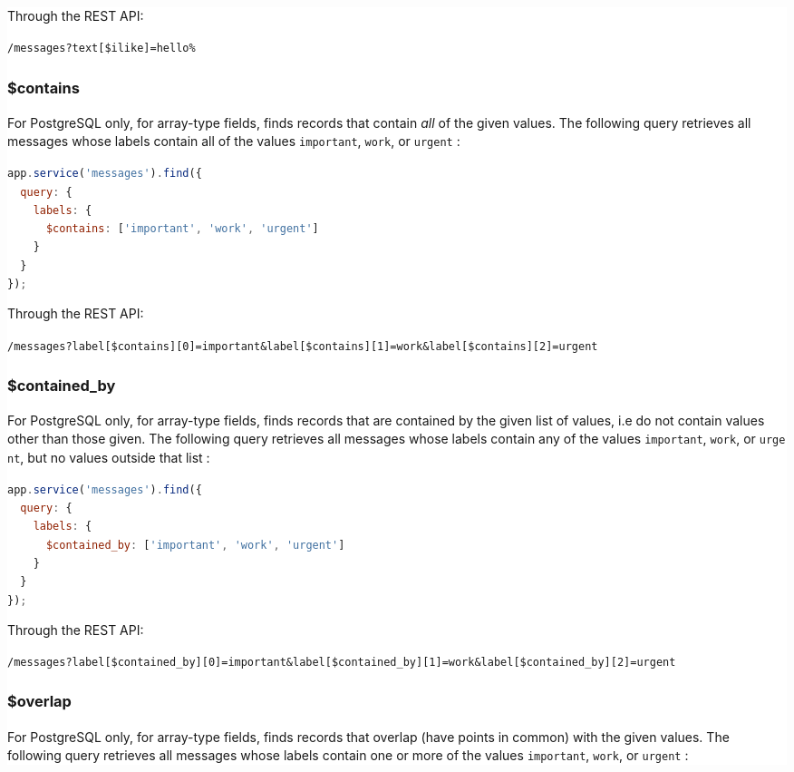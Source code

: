 Through the REST API:

```
/messages?text[$ilike]=hello%
```

### $contains

For PostgreSQL only, for array-type fields, finds records that contain _all_ of the given values. The following query retrieves all messages whose labels contain all of the values `important`, `work`, or `urgent` :

```js
app.service('messages').find({
  query: {
    labels: {
      $contains: ['important', 'work', 'urgent']
    }
  }
});
```

Through the REST API:

```
/messages?label[$contains][0]=important&label[$contains][1]=work&label[$contains][2]=urgent
```

### $contained_by

For PostgreSQL only, for array-type fields, finds records that are contained by the given list of values, i.e do not contain values other than those given. The following query retrieves all messages whose labels contain any of the values `important`, `work`, or `urgent`, but no values outside that list :

```js
app.service('messages').find({
  query: {
    labels: {
      $contained_by: ['important', 'work', 'urgent']
    }
  }
});
```

Through the REST API:

```
/messages?label[$contained_by][0]=important&label[$contained_by][1]=work&label[$contained_by][2]=urgent
```

### $overlap

For PostgreSQL only, for array-type fields, finds records that overlap (have points in common) with the given values. The following query retrieves all messages whose labels contain one or more of the values `important`, `work`, or `urgent` :
